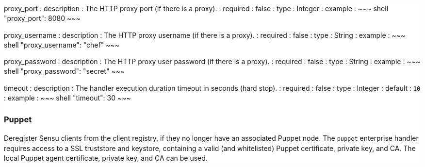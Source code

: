 proxy_port
: description
  : The HTTP proxy port (if there is a proxy).
: required
  : false
: type
  : Integer
: example
  : ~~~ shell
    "proxy_port": 8080
    ~~~

proxy_username
: description
  : The HTTP proxy username (if there is a proxy).
: required
  : false
: type
  : String
: example
  : ~~~ shell
    "proxy_username": "chef"
    ~~~

proxy_password
: description
  : The HTTP proxy user password (if there is a proxy).
: required
  : false
: type
  : String
: example
  : ~~~ shell
    "proxy_password": "secret"
    ~~~

timeout
: description
  : The handler execution duration timeout in seconds (hard stop).
: required
  : false
: type
  : Integer
: default
  : `10`
: example
  : ~~~ shell
    "timeout": 30
    ~~~

### Puppet

Deregister Sensu clients from the client registry, if they no longer have an associated Puppet node. The `puppet` enterprise handler requires access to a SSL truststore and keystore, containing a valid (and whitelisted) Puppet certificate, private key, and CA. The local Puppet agent certificate, private key, and CA can be used.
